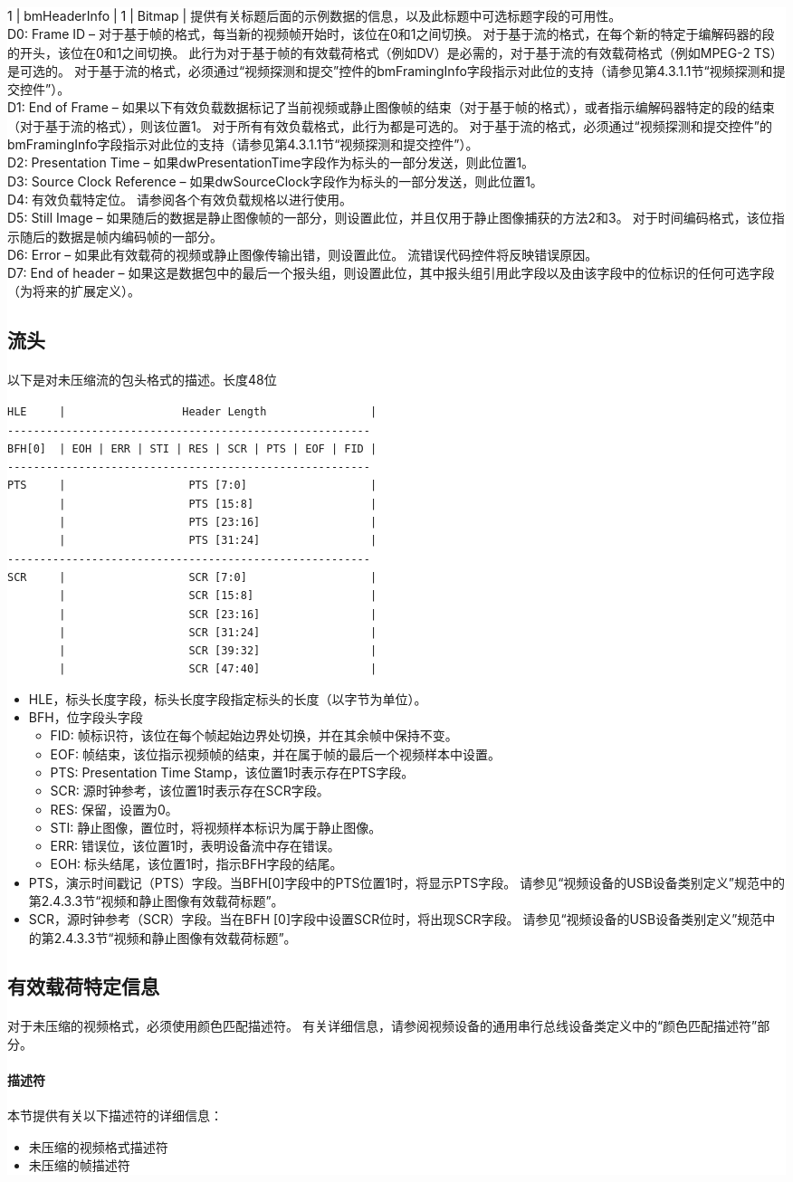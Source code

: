 1 | bmHeaderInfo | 1 | Bitmap | 提供有关标题后面的示例数据的信息，以及此标题中可选标题字段的可用性。 <br> D0: Frame ID – 对于基于帧的格式，每当新的视频帧开始时，该位在0和1之间切换。 对于基于流的格式，在每个新的特定于编解码器的段的开头，该位在0和1之间切换。 此行为对于基于帧的有效载荷格式（例如DV）是必需的，对于基于流的有效载荷格式（例如MPEG-2 TS）是可选的。 对于基于流的格式，必须通过“视频探测和提交”控件的bmFramingInfo字段指示对此位的支持（请参见第4.3.1.1节“视频探测和提交控件”）。 <br> D1: End of Frame – 如果以下有效负载数据标记了当前视频或静止图像帧的结束（对于基于帧的格式），或者指示编解码器特定的段的结束（对于基于流的格式），则该位置1。 对于所有有效负载格式，此行为都是可选的。 对于基于流的格式，必须通过“视频探测和提交控件”的bmFramingInfo字段指示对此位的支持（请参见第4.3.1.1节“视频探测和提交控件”）。 <br> D2: Presentation Time – 如果dwPresentationTime字段作为标头的一部分发送，则此位置1。 <br> D3: Source Clock Reference – 如果dwSourceClock字段作为标头的一部分发送，则此位置1。 <br> D4: 有效负载特定位。 请参阅各个有效负载规格以进行使用。 <br> D5: Still Image – 如果随后的数据是静止图像帧的一部分，则设置此位，并且仅用于静止图像捕获的方法2和3。 对于时间编码格式，该位指示随后的数据是帧内编码帧的一部分。 <br> D6: Error – 如果此有效载荷的视频或静止图像传输出错，则设置此位。 流错误代码控件将反映错误原因。 <br> D7: End of header – 如果这是数据包中的最后一个报头组，则设置此位，其中报头组引用此字段以及由该字段中的位标识的任何可选字段（为将来的扩展定义）。

## 流头
以下是对未压缩流的包头格式的描述。长度48位

```
HLE     |                  Header Length                |
--------------------------------------------------------
BFH[0]  | EOH | ERR | STI | RES | SCR | PTS | EOF | FID |
--------------------------------------------------------
PTS     |                   PTS [7:0]                   |
        |                   PTS [15:8]                  |
        |                   PTS [23:16]                 |
        |                   PTS [31:24]                 |
--------------------------------------------------------
SCR     |                   SCR [7:0]                   |
        |                   SCR [15:8]                  |
        |                   SCR [23:16]                 |
        |                   SCR [31:24]                 |
        |                   SCR [39:32]                 |
        |                   SCR [47:40]                 |
```

* HLE，标头长度字段，标头长度字段指定标头的长度（以字节为单位）。
* BFH，位字段头字段
    * FID: 帧标识符，该位在每个帧起始边界处切换，并在其余帧中保持不变。
    * EOF: 帧结束，该位指示视频帧的结束，并在属于帧的最后一个视频样本中设置。
    * PTS: Presentation Time Stamp，该位置1时表示存在PTS字段。
    * SCR: 源时钟参考，该位置1时表示存在SCR字段。
    * RES: 保留，设置为0。
    * STI: 静止图像，置位时，将视频样本标识为属于静止图像。
    * ERR: 错误位，该位置1时，表明设备流中存在错误。
    * EOH: 标头结尾，该位置1时，指示BFH字段的结尾。
* PTS，演示时间戳记（PTS）字段。当BFH[0]字段中的PTS位置1时，将显示PTS字段。 请参见“视频设备的USB设备类别定义”规范中的第2.4.3.3节“视频和静止图像有效载荷标题”。
* SCR，源时钟参考（SCR）字段。当在BFH [0]字段中设置SCR位时，将出现SCR字段。 请参见“视频设备的USB设备类别定义”规范中的第2.4.3.3节“视频和静止图像有效载荷标题”。

## 有效载荷特定信息
对于未压缩的视频格式，必须使用颜色匹配描述符。 有关详细信息，请参阅视频设备的通用串行总线设备类定义中的“颜色匹配描述符”部分。

#### 描述符
本节提供有关以下描述符的详细信息：

* 未压缩的视频格式描述符
* 未压缩的帧描述符
